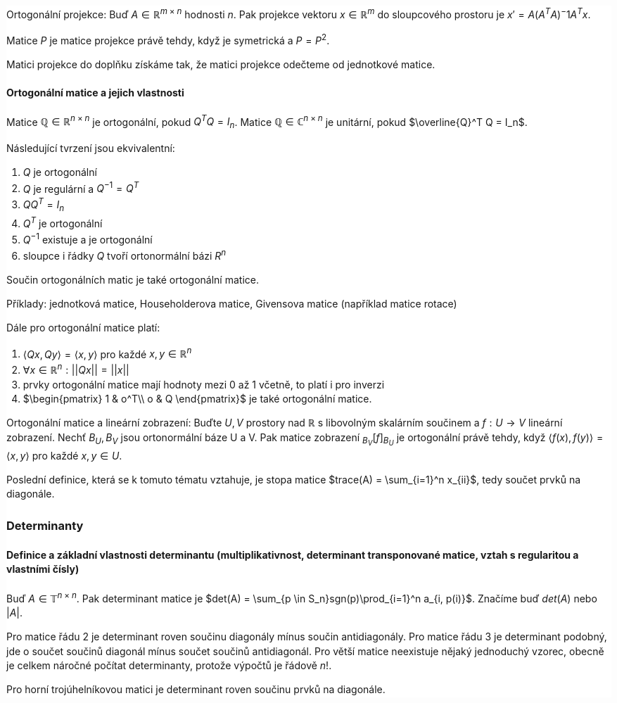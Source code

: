 Ortogonální projekce: Buď $A \in \mathbb{R}^{m \times n}$ hodnosti $n$. Pak projekce vektoru $x \in \mathbb{R}^m$ do sloupcového prostoru je $x' = A(A^T A)^-1 A^T x$.

Matice $P$ je matice projekce právě tehdy, když je symetrická a $P = P^2$.

Matici projekce do doplňku získáme tak, že matici projekce odečteme od jednotkové matice.

#### Ortogonální matice a jejich vlastnosti

Matice $\mathbb{Q} \in \mathbb{R}^{n \times n}$ je ortogonální, pokud $Q^T Q = I_n$. Matice $\mathbb{Q} \in \mathbb{C}^{n \times n}$ je unitární, pokud $\overline{Q}^T Q = I_n$.

Následující tvrzení jsou ekvivalentní:
1. $Q$ je ortogonální
2. $Q$ je regulární a $Q^{-1} = Q^T$
3. $QQ^T = I_n$
4. $Q^T$ je ortogonální
5. $Q^{-1}$ existuje a je ortogonální
6. sloupce i řádky $Q$ tvoří ortonormální bázi $R^n$

Součin ortogonálních matic je také ortogonální matice.

Příklady: jednotková matice, Householderova matice, Givensova matice (například matice rotace)

Dále pro ortogonální matice platí:
1. $\langle Qx, Qy \rangle = \langle x, y \rangle$ pro každé $x, y \in \mathbb{R}^n$
2. $\forall x \in \mathbb{R}^n: ||Qx|| = ||x||$
3. prvky ortogonální matice mají hodnoty mezi 0 až 1 včetně, to platí i pro inverzi
4. $\begin{pmatrix}
1 & o^T\\
o & Q
\end{pmatrix}$ je také ortogonální matice.

Ortogonální matice a lineární zobrazení: Buďte $U, V$ prostory nad $\mathbb{R}$ s libovolným skalárním součinem a $f: U \rightarrow V$ lineární zobrazení. Nechť $B_U, B_V$ jsou ortonormální báze U a V. Pak matice zobrazení ${}_{B_V}[f]_{B_U}$ je ortogonální právě tehdy, když $\langle f(x), f(y) \rangle = \langle x, y \rangle$ pro každé $x, y \in U$.

Poslední definice, která se k tomuto tématu vztahuje, je stopa matice $trace(A) = \sum_{i=1}^n x_{ii}$, tedy součet prvků na diagonále.

### Determinanty

#### Definice a základní vlastnosti determinantu (multiplikativnost, determinant transponované matice, vztah s regularitou a vlastními čísly)

Buď $A \in \mathbb{T}^{n \times n}$. Pak determinant matice je $det(A) = \sum_{p \in S_n}sgn(p)\prod_{i=1}^n a_{i, p(i)}$. Značíme buď $det(A)$ nebo $|A|$.

Pro matice řádu 2 je determinant roven součinu diagonály mínus součin antidiagonály. Pro matice řádu 3 je determinant podobný, jde o součet součinů diagonál mínus součet součinů antidiagonál. Pro větší matice neexistuje nějaký jednoduchý vzorec, obecně je celkem náročné počítat determinanty, protože výpočtů je řádově $n!$.

Pro horní trojúhelníkovou matici je determinant roven součinu prvků na diagonále.
